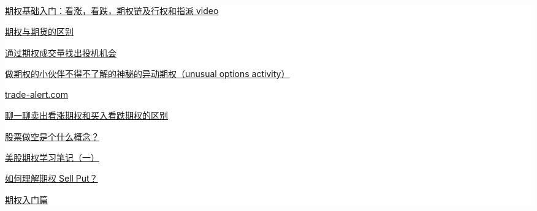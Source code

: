 [期权基础入门：看涨，看跌，期权链及行权和指派 video](https://powerupgammas.com/option-basics-call-option-put-option-exercise-assignment/)

[期权与期货的区别](https://www.guosen.com.cn/gxzq/ggqq/xzqq13.jsp#:~:text=%E6%9C%9F%E6%9D%83%E6%98%AF%E4%B8%80%E7%A7%8D%E5%8F%AF,%E6%94%B6%E6%A0%87%E7%9A%84%E7%89%A9%E7%9A%84%E5%90%88%E7%BA%A6%E3%80%82&text=%E4%B9%B0%E6%96%B9%E6%9C%89%E4%BB%A5%E5%90%88%E7%BA%A6%E8%A7%84%E5%AE%9A,%E5%8D%96%E6%96%B9%E5%88%99%E8%A2%AB%E5%8A%A8%E5%B1%A5%E8%A1%8C%E4%B9%89%E5%8A%A1%E3%80%82)

[通过期权成交量找出投机机会](https://www.tradesmax.com/component/k2/item/4649-option)

[做期权的小伙伴不得不了解的神秘的异动期权（unusual options activity）](https://q.futunn.com/nnq/detail?id=104369328422916)

[trade-alert.com](https://trade-alert.com/services_individual/)

[聊一聊卖出看涨期权和买入看跌期权的区别](https://zhuanlan.zhihu.com/p/37948354)

[股票做空是个什么概念？](https://www.zhihu.com/question/19716709)

[美股期权学习笔记（一）](https://blog.devtang.com/2020/02/08/option-learning-note/)

[如何理解期权 Sell Put？](https://www.zhihu.com/question/20984976)

[期权入门篇](https://zhuanlan.zhihu.com/p/29658293)